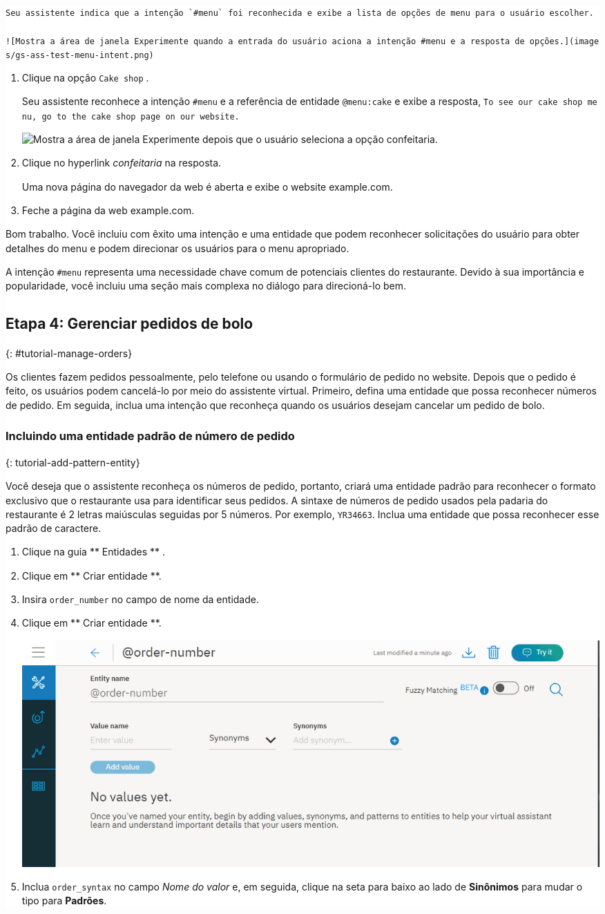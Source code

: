     Seu assistente indica que a intenção `#menu` foi reconhecida e exibe a lista de opções de menu para o usuário escolher.

    ![Mostra a área de janela Experimente quando a entrada do usuário aciona a intenção #menu e a resposta de opções.](images/gs-ass-test-menu-intent.png)
1.  Clique na opção  ` Cake shop ` .

    Seu assistente reconhece a intenção `#menu` e a referência de entidade `@menu:cake` e exibe a resposta, `To see our cake shop menu, go to the cake shop page on our website.`

    ![Mostra a área de janela Experimente depois que o usuário seleciona a opção confeitaria.](images/gs-ass-pick-cake-menu.png)
1.  Clique no hyperlink *confeitaria* na resposta.

    Uma nova página do navegador da web é aberta e exibe o website example.com.

1.  Feche a página da web example.com.

Bom trabalho. Você incluiu com êxito uma intenção e uma entidade que podem reconhecer solicitações do usuário para obter detalhes do menu e podem direcionar os usuários para o menu apropriado.

A intenção `#menu` representa uma necessidade chave comum de potenciais clientes do restaurante. Devido à sua importância e popularidade, você incluiu uma seção mais complexa no diálogo para direcioná-lo bem.

## Etapa 4: Gerenciar pedidos de bolo
{: #tutorial-manage-orders}

Os clientes fazem pedidos pessoalmente, pelo telefone ou usando o formulário de pedido no website. Depois que o pedido é feito, os usuários podem cancelá-lo por meio do assistente virtual. Primeiro, defina uma entidade que possa reconhecer números de pedido. Em seguida, inclua uma intenção que reconheça quando os usuários desejam cancelar um pedido de bolo.

### Incluindo uma entidade padrão de número de pedido
{: tutorial-add-pattern-entity}

Você deseja que o assistente reconheça os números de pedido, portanto, criará uma entidade padrão para reconhecer o formato exclusivo que o restaurante usa para identificar seus pedidos. A sintaxe de números de pedido usados pela padaria do restaurante é 2 letras maiúsculas seguidas por 5 números. Por exemplo,  ` YR34663 `. Inclua uma entidade que possa reconhecer esse padrão de caractere.

1.  Clique na guia  ** Entidades ** .
1.  Clique em  ** Criar entidade **.
1.  Insira `order_number` no campo de nome da entidade.
1.  Clique em  ** Criar entidade **.

    ![Mostra o campo para incluir valores para a entidade @order_number.](images/gs-ass-entity-add-values.png)
1.  Inclua `order_syntax` no campo *Nome do valor* e, em seguida, clique na seta para baixo ao lado de **Sinônimos** para mudar o tipo para **Padrões**.
